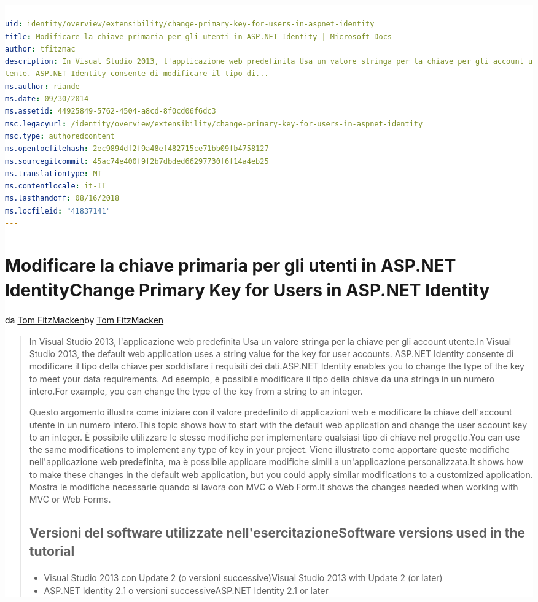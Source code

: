 ```yaml
---
uid: identity/overview/extensibility/change-primary-key-for-users-in-aspnet-identity
title: Modificare la chiave primaria per gli utenti in ASP.NET Identity | Microsoft Docs
author: tfitzmac
description: In Visual Studio 2013, l'applicazione web predefinita Usa un valore stringa per la chiave per gli account utente. ASP.NET Identity consente di modificare il tipo di...
ms.author: riande
ms.date: 09/30/2014
ms.assetid: 44925849-5762-4504-a8cd-8f0cd06f6dc3
msc.legacyurl: /identity/overview/extensibility/change-primary-key-for-users-in-aspnet-identity
msc.type: authoredcontent
ms.openlocfilehash: 2ec9894df2f9a48ef482715ce71bb09fb4758127
ms.sourcegitcommit: 45ac74e400f9f2b7dbded66297730f6f14a4eb25
ms.translationtype: MT
ms.contentlocale: it-IT
ms.lasthandoff: 08/16/2018
ms.locfileid: "41837141"
---
```

<a name="change-primary-key-for-users-in-aspnet-identity"></a><span data-ttu-id="f7bc9-104">Modificare la chiave primaria per gli utenti in ASP.NET Identity</span><span class="sxs-lookup"><span data-stu-id="f7bc9-104">Change Primary Key for Users in ASP.NET Identity</span></span>
====================
<span data-ttu-id="f7bc9-105">da [Tom FitzMacken](https://github.com/tfitzmac)</span><span class="sxs-lookup"><span data-stu-id="f7bc9-105">by [Tom FitzMacken](https://github.com/tfitzmac)</span></span>

> <span data-ttu-id="f7bc9-106">In Visual Studio 2013, l'applicazione web predefinita Usa un valore stringa per la chiave per gli account utente.</span><span class="sxs-lookup"><span data-stu-id="f7bc9-106">In Visual Studio 2013, the default web application uses a string value for the key for user accounts.</span></span> <span data-ttu-id="f7bc9-107">ASP.NET Identity consente di modificare il tipo della chiave per soddisfare i requisiti dei dati.</span><span class="sxs-lookup"><span data-stu-id="f7bc9-107">ASP.NET Identity enables you to change the type of the key to meet your data requirements.</span></span> <span data-ttu-id="f7bc9-108">Ad esempio, è possibile modificare il tipo della chiave da una stringa in un numero intero.</span><span class="sxs-lookup"><span data-stu-id="f7bc9-108">For example, you can change the type of the key from a string to an integer.</span></span>
> 
> <span data-ttu-id="f7bc9-109">Questo argomento illustra come iniziare con il valore predefinito di applicazioni web e modificare la chiave dell'account utente in un numero intero.</span><span class="sxs-lookup"><span data-stu-id="f7bc9-109">This topic shows how to start with the default web application and change the user account key to an integer.</span></span> <span data-ttu-id="f7bc9-110">È possibile utilizzare le stesse modifiche per implementare qualsiasi tipo di chiave nel progetto.</span><span class="sxs-lookup"><span data-stu-id="f7bc9-110">You can use the same modifications to implement any type of key in your project.</span></span> <span data-ttu-id="f7bc9-111">Viene illustrato come apportare queste modifiche nell'applicazione web predefinita, ma è possibile applicare modifiche simili a un'applicazione personalizzata.</span><span class="sxs-lookup"><span data-stu-id="f7bc9-111">It shows how to make these changes in the default web application, but you could apply similar modifications to a customized application.</span></span> <span data-ttu-id="f7bc9-112">Mostra le modifiche necessarie quando si lavora con MVC o Web Form.</span><span class="sxs-lookup"><span data-stu-id="f7bc9-112">It shows the changes needed when working with MVC or Web Forms.</span></span>
> 
> ## <a name="software-versions-used-in-the-tutorial"></a><span data-ttu-id="f7bc9-113">Versioni del software utilizzate nell'esercitazione</span><span class="sxs-lookup"><span data-stu-id="f7bc9-113">Software versions used in the tutorial</span></span>
> 
> 
> - <span data-ttu-id="f7bc9-114">Visual Studio 2013 con Update 2 (o versioni successive)</span><span class="sxs-lookup"><span data-stu-id="f7bc9-114">Visual Studio 2013 with Update 2 (or later)</span></span>
> - <span data-ttu-id="f7bc9-115">ASP.NET Identity 2.1 o versioni successive</span><span class="sxs-lookup"><span data-stu-id="f7bc9-115">ASP.NET Identity 2.1 or later</span></span>
